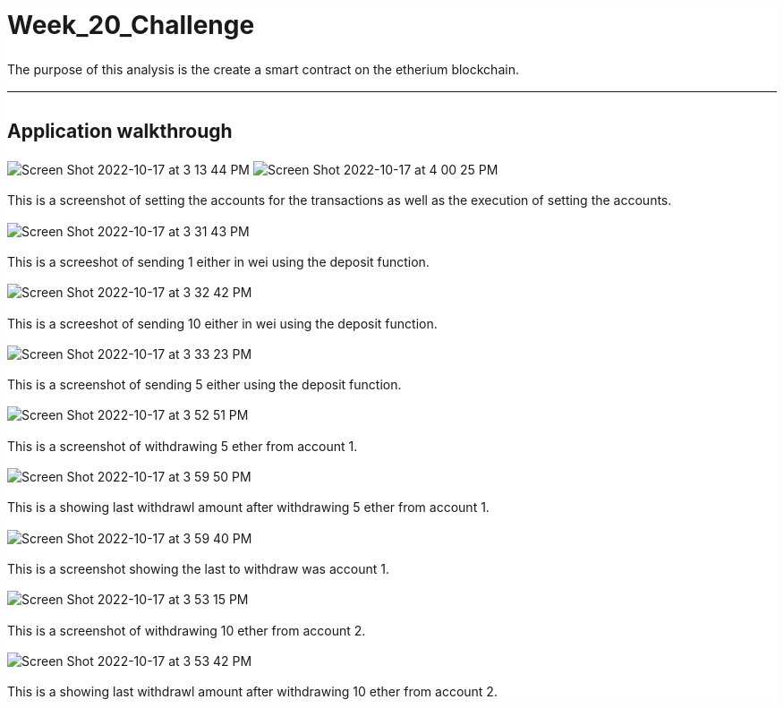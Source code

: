 # Week_20_Challenge
The purpose of this analysis is the create a smart contract on the etherium blockchain.

---

## Application walkthrough
<img width="270" alt="Screen Shot 2022-10-17 at 3 13 44 PM" src="https://user-images.githubusercontent.com/106558893/196287787-d6616b4b-6233-4fc0-9f1c-aae51ecf3255.png">

<img width="1065" alt="Screen Shot 2022-10-17 at 4 00 25 PM" src="https://user-images.githubusercontent.com/106558893/196287885-f527730e-ddbe-4c3c-adb1-850356d1354a.png">

This is a screenshot of setting the accounts for the transactions as well as the execution of setting the accounts.


<img width="1059" alt="Screen Shot 2022-10-17 at 3 31 43 PM" src="https://user-images.githubusercontent.com/106558893/196288835-811a77a2-7d84-4cf0-a637-d594a665e911.png">

This is a screeshot of sending 1 either in wei using the deposit function.



<img width="1062" alt="Screen Shot 2022-10-17 at 3 32 42 PM" src="https://user-images.githubusercontent.com/106558893/196288952-b713a1a8-4d33-4209-950d-f5a7a9d1582f.png">

This is a screeshot of sending 10 either in wei using the deposit function.



<img width="1065" alt="Screen Shot 2022-10-17 at 3 33 23 PM" src="https://user-images.githubusercontent.com/106558893/196289232-6a3e2907-8c18-4e09-9e87-7002235b5208.png">

This is a screenshot of sending 5 either using the deposit function.



<img width="1054" alt="Screen Shot 2022-10-17 at 3 52 51 PM" src="https://user-images.githubusercontent.com/106558893/196289584-25ccff54-5405-4519-b3af-f0ce2b4867a5.png">

This is a screenshot of withdrawing 5 ether from account 1.


<img width="1054" alt="Screen Shot 2022-10-17 at 3 59 50 PM" src="https://user-images.githubusercontent.com/106558893/196289873-d8093401-7a0f-4197-bb09-28c8ca5686ce.png">

This is a showing last withdrawl amount after withdrawing 5 ether from account 1.

<img width="1060" alt="Screen Shot 2022-10-17 at 3 59 40 PM" src="https://user-images.githubusercontent.com/106558893/196290160-de3086ff-eb13-46fc-a30d-ece0f9b98c20.png">

This is a screenshot showing the last to withdraw was account 1.



<img width="1056" alt="Screen Shot 2022-10-17 at 3 53 15 PM" src="https://user-images.githubusercontent.com/106558893/196290249-035d46cf-a060-4e8f-91c9-4dcdd7dbf5b2.png">

This is a screenshot of withdrawing 10 ether from account 2.



<img width="1049" alt="Screen Shot 2022-10-17 at 3 53 42 PM" src="https://user-images.githubusercontent.com/106558893/196290392-e7419a9a-257d-4821-97b8-ffdeeadef6c1.png">

This is a showing last withdrawl amount after withdrawing 10 ether from account 2.
